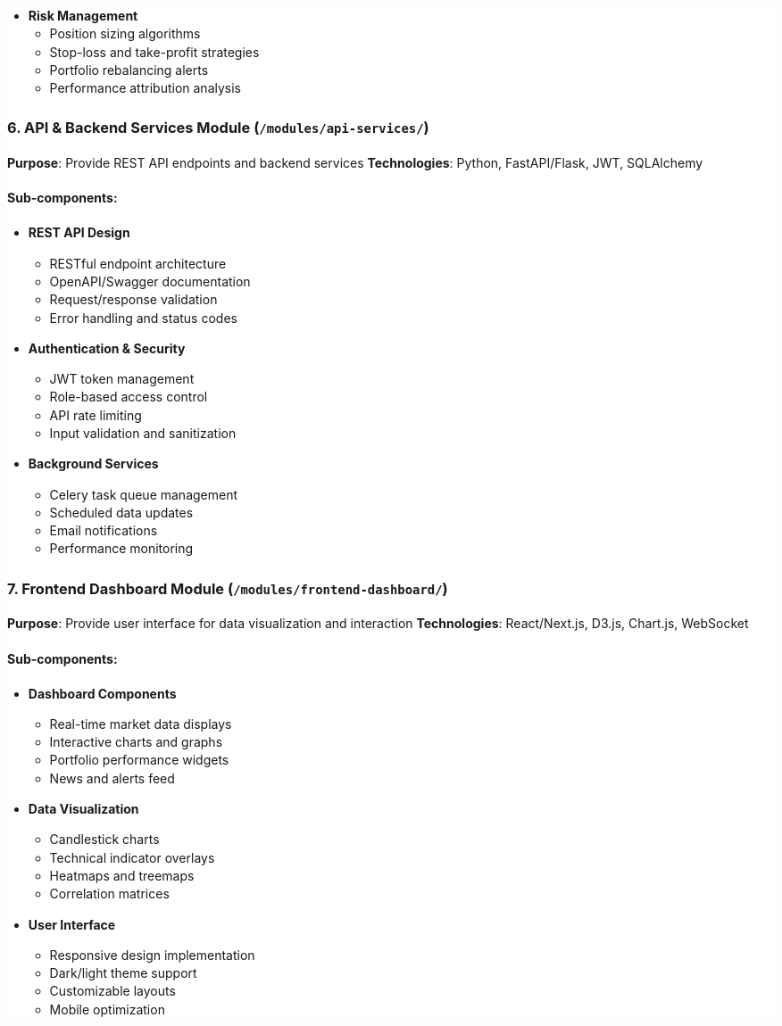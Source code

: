 - **Risk Management**
    - Position sizing algorithms
    - Stop-loss and take-profit strategies
    - Portfolio rebalancing alerts
    - Performance attribution analysis

### 6. API & Backend Services Module (`/modules/api-services/`)

**Purpose**: Provide REST API endpoints and backend services
**Technologies**: Python, FastAPI/Flask, JWT, SQLAlchemy

#### Sub-components:

- **REST API Design**
    - RESTful endpoint architecture
    - OpenAPI/Swagger documentation
    - Request/response validation
    - Error handling and status codes

- **Authentication & Security**
    - JWT token management
    - Role-based access control
    - API rate limiting
    - Input validation and sanitization

- **Background Services**
    - Celery task queue management
    - Scheduled data updates
    - Email notifications
    - Performance monitoring

### 7. Frontend Dashboard Module (`/modules/frontend-dashboard/`)

**Purpose**: Provide user interface for data visualization and interaction
**Technologies**: React/Next.js, D3.js, Chart.js, WebSocket

#### Sub-components:

- **Dashboard Components**
    - Real-time market data displays
    - Interactive charts and graphs
    - Portfolio performance widgets
    - News and alerts feed

- **Data Visualization**
    - Candlestick charts
    - Technical indicator overlays
    - Heatmaps and treemaps
    - Correlation matrices

- **User Interface**
    - Responsive design implementation
    - Dark/light theme support
    - Customizable layouts
    - Mobile optimization
